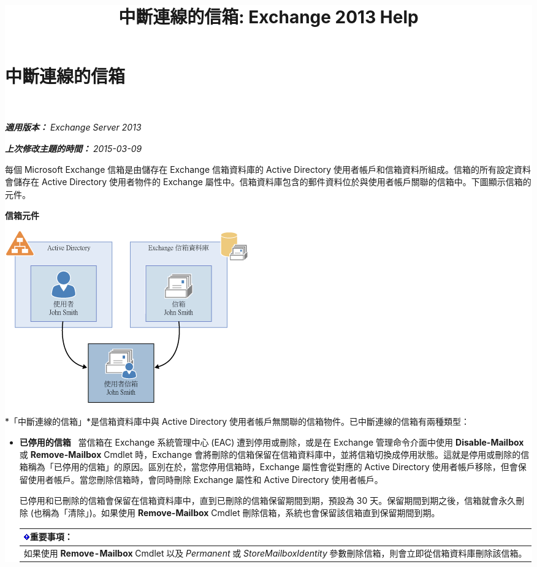 ﻿---
title: '中斷連線的信箱: Exchange 2013 Help'
TOCTitle: 中斷連線的信箱
ms:assetid: 508ebe2b-387d-4867-bdb0-028ef351ce56
ms:mtpsurl: https://technet.microsoft.com/zh-tw/library/Bb232039(v=EXCHG.150)
ms:contentKeyID: 50553983
ms.date: 01/01/2018
mtps_version: v=EXCHG.150
ms.translationtype: HT
---

# 中斷連線的信箱

 

_**適用版本：** Exchange Server 2013_

_**上次修改主題的時間：** 2015-03-09_

每個 Microsoft Exchange 信箱是由儲存在 Exchange 信箱資料庫的 Active Directory 使用者帳戶和信箱資料所組成。信箱的所有設定資料會儲存在 Active Directory 使用者物件的 Exchange 屬性中。信箱資料庫包含的郵件資料位於與使用者帳戶關聯的信箱中。下圖顯示信箱的元件。

**信箱元件**

![組成信箱的組件](images/Bb201680.5fcb5e6d-656e-42ae-871f-0eef8aea456b(EXCHG.150).gif "組成信箱的組件")

*「中斷連線的信箱」*是信箱資料庫中與 Active Directory 使用者帳戶無關聯的信箱物件。已中斷連線的信箱有兩種類型：

  - **已停用的信箱**   當信箱在 Exchange 系統管理中心 (EAC) 遭到停用或刪除，或是在 Exchange 管理命令介面中使用 **Disable-Mailbox** 或 **Remove-Mailbox** Cmdlet 時，Exchange 會將刪除的信箱保留在信箱資料庫中，並將信箱切換成停用狀態。這就是停用或刪除的信箱稱為「已停用的信箱」的原因。區別在於，當您停用信箱時，Exchange 屬性會從對應的 Active Directory 使用者帳戶移除，但會保留使用者帳戶。當您刪除信箱時，會同時刪除 Exchange 屬性和 Active Directory 使用者帳戶。
    
    已停用和已刪除的信箱會保留在信箱資料庫中，直到已刪除的信箱保留期間到期，預設為 30 天。保留期間到期之後，信箱就會永久刪除 (也稱為「清除」)。如果使用 **Remove-Mailbox** Cmdlet 刪除信箱，系統也會保留該信箱直到保留期間到期。
    
    <table>
    <thead>
    <tr class="header">
    <th><img src="images/Bb124558.important(EXCHG.150).gif" title="重要事項" alt="重要事項" />重要事項：</th>
    </tr>
    </thead>
    <tbody>
    <tr class="odd">
    <td>如果使用 <strong>Remove-Mailbox</strong> Cmdlet 以及 <em>Permanent</em> 或 <em>StoreMailboxIdentity</em> 參數刪除信箱，則會立即從信箱資料庫刪除該信箱。</td>
    </tr>
    </tbody>
    </table>
    